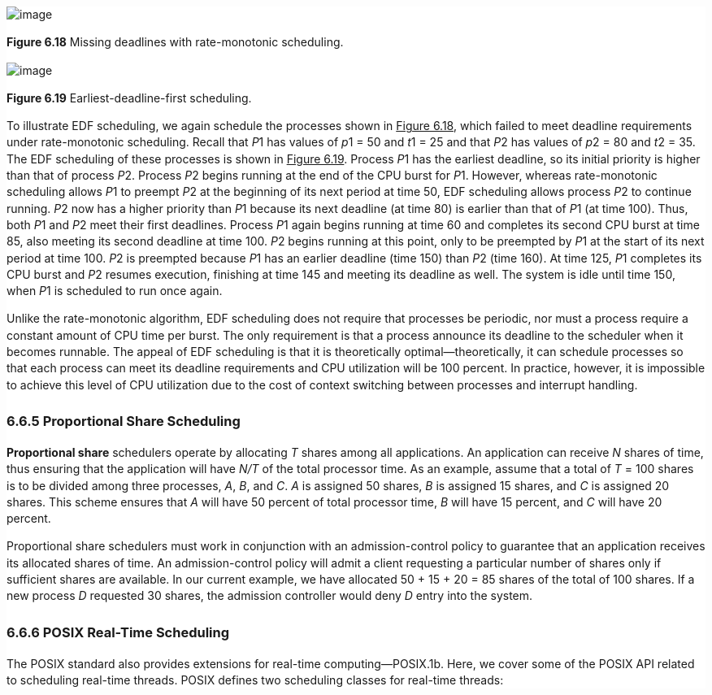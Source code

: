 ![image](https://learning.oreilly.com/api/v2/epubs/urn:orm:book:9781118063330/files/images/ch006-f018.jpg)

**Figure 6.18** Missing deadlines with rate-monotonic scheduling.

![image](https://learning.oreilly.com/api/v2/epubs/urn:orm:book:9781118063330/files/images/ch006-f019.jpg)

**Figure 6.19** Earliest-deadline-first scheduling.

To illustrate EDF scheduling, we again schedule the processes shown in [Figure 6.18](https://learning.oreilly.com/library/view/operating-system-concepts/9781118063330/13_chapter06.html#fig6.18), which failed to meet deadline requirements under rate-monotonic scheduling. Recall that *P*1 has values of *p*1 = 50 and *t*1 = 25 and that *P*2 has values of *p*2 = 80 and *t*2 = 35. The EDF scheduling of these processes is shown in [Figure 6.19](https://learning.oreilly.com/library/view/operating-system-concepts/9781118063330/13_chapter06.html#fig6.19). Process *P*1 has the earliest deadline, so its initial priority is higher than that of process *P*2. Process *P*2 begins running at the end of the CPU burst for *P*1. However, whereas rate-monotonic scheduling allows *P*1 to preempt *P*2 at the beginning of its next period at time 50, EDF scheduling allows process *P*2 to continue running. *P*2 now has a higher priority than *P*1 because its next deadline (at time 80) is earlier than that of *P*1 (at time 100). Thus, both *P*1 and *P*2 meet their first deadlines. Process *P*1 again begins running at time 60 and completes its second CPU burst at time 85, also meeting its second deadline at time 100. *P*2 begins running at this point, only to be preempted by *P*1 at the start of its next period at time 100. *P*2 is preempted because *P*1 has an earlier deadline (time 150) than *P*2 (time 160). At time 125, *P*1 completes its CPU burst and *P*2 resumes execution, finishing at time 145 and meeting its deadline as well. The system is idle until time 150, when *P*1 is scheduled to run once again.

Unlike the rate-monotonic algorithm, EDF scheduling does not require that processes be periodic, nor must a process require a constant amount of CPU time per burst. The only requirement is that a process announce its deadline to the scheduler when it becomes runnable. The appeal of EDF scheduling is that it is theoretically optimal—theoretically, it can schedule processes so that each process can meet its deadline requirements and CPU utilization will be 100 percent. In practice, however, it is impossible to achieve this level of CPU utilization due to the cost of context switching between processes and interrupt handling.

### 6.6.5 Proportional Share Scheduling

**Proportional share** schedulers operate by allocating *T* shares among all applications. An application can receive *N* shares of time, thus ensuring that the application will have *N/T* of the total processor time. As an example, assume that a total of *T* = 100 shares is to be divided among three processes, *A*, *B*, and *C*. *A* is assigned 50 shares, *B* is assigned 15 shares, and *C* is assigned 20 shares. This scheme ensures that *A* will have 50 percent of total processor time, *B* will have 15 percent, and *C* will have 20 percent.

Proportional share schedulers must work in conjunction with an admission-control policy to guarantee that an application receives its allocated shares of time. An admission-control policy will admit a client requesting a particular number of shares only if sufficient shares are available. In our current example, we have allocated 50 + 15 + 20 = 85 shares of the total of 100 shares. If a new process *D* requested 30 shares, the admission controller would deny *D* entry into the system.

### 6.6.6 POSIX Real-Time Scheduling

The POSIX standard also provides extensions for real-time computing—POSIX.1b. Here, we cover some of the POSIX API related to scheduling real-time threads. POSIX defines two scheduling classes for real-time threads:
